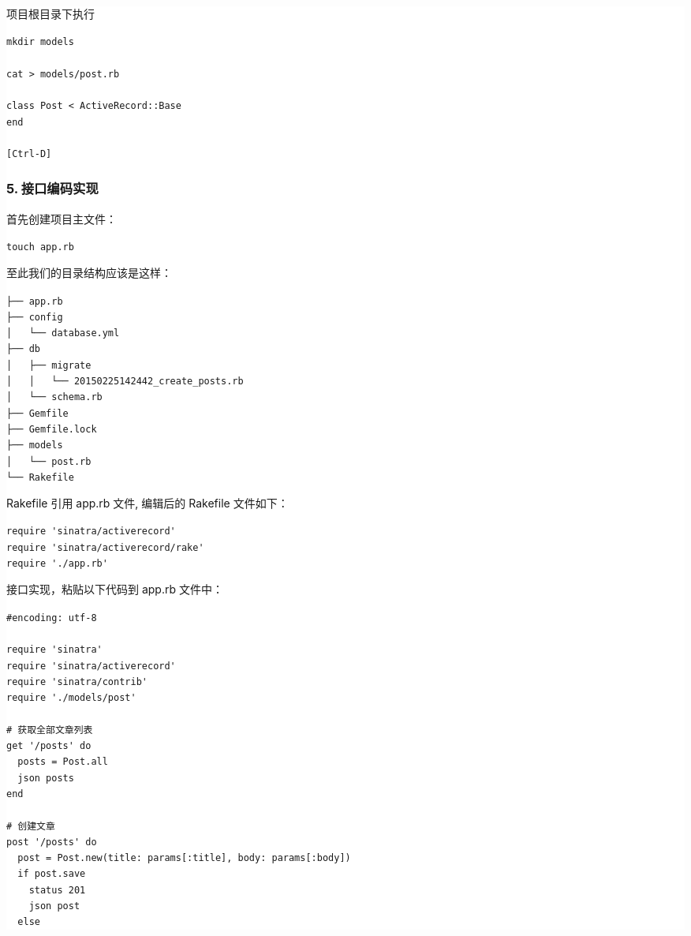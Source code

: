项目根目录下执行

```
mkdir models

cat > models/post.rb

class Post < ActiveRecord::Base
end

[Ctrl-D]
```

### 5. 接口编码实现

首先创建项目主文件：

```
touch app.rb
```

至此我们的目录结构应该是这样： 

```
├── app.rb
├── config
│   └── database.yml
├── db
│   ├── migrate
│   │   └── 20150225142442_create_posts.rb
│   └── schema.rb
├── Gemfile
├── Gemfile.lock
├── models
│   └── post.rb
└── Rakefile
```

Rakefile 引用 app.rb 文件, 编辑后的 Rakefile 文件如下：

```
require 'sinatra/activerecord'
require 'sinatra/activerecord/rake'
require './app.rb'
```


接口实现，粘贴以下代码到 app.rb 文件中：

```
#encoding: utf-8

require 'sinatra'
require 'sinatra/activerecord'
require 'sinatra/contrib'
require './models/post'

# 获取全部文章列表
get '/posts' do
  posts = Post.all
  json posts
end

# 创建文章
post '/posts' do
  post = Post.new(title: params[:title], body: params[:body])
  if post.save
    status 201
    json post
  else
```